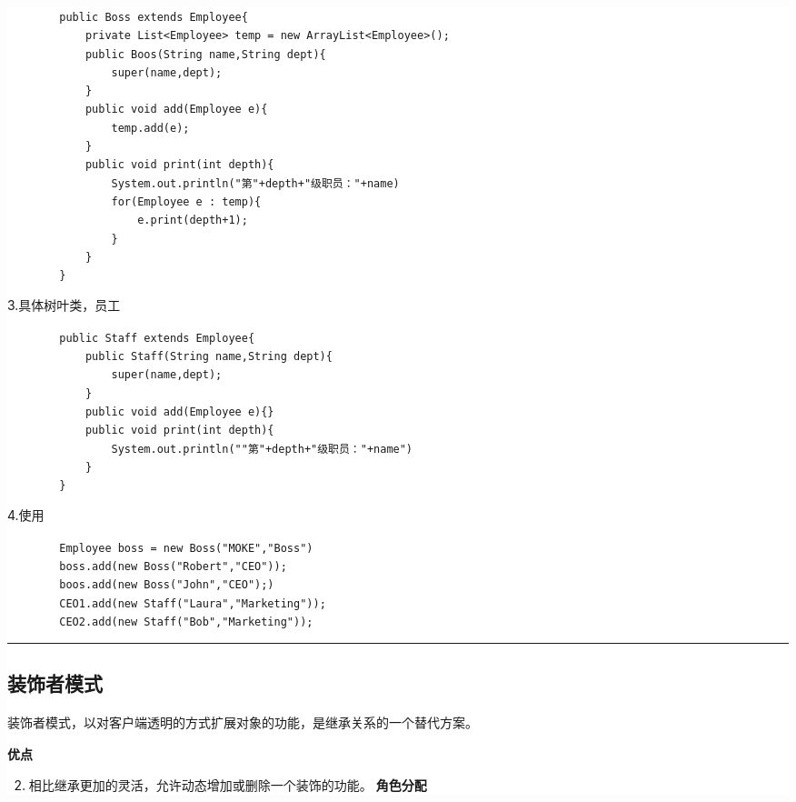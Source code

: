  
```
		public Boss extends Employee{
			private List<Employee> temp = new ArrayList<Employee>();
			public Boos(String name,String dept){
				super(name,dept);
			}
			public void add(Employee e){
				temp.add(e);
			}
			public void print(int depth){
				System.out.println("第"+depth+"级职员："+name)
				for(Employee e : temp){
					e.print(depth+1);
				}
			}
		}

```
 3.具体树叶类，员工

 
```
		public Staff extends Employee{
			public Staff(String name,String dept){
				super(name,dept);
			}
			public void add(Employee e){}
			public void print(int depth){
				System.out.println(""第"+depth+"级职员："+name")
			}
		}

```
 4.使用

 
```
		Employee boss = new Boss("MOKE","Boss")
		boss.add(new Boss("Robert","CEO"));
		boos.add(new Boss("John","CEO");)
		CEO1.add(new Staff("Laura","Marketing"));
		CEO2.add(new Staff("Bob","Marketing"));

```
 
--------
 
## []()装饰者模式

 装饰者模式，以对客户端透明的方式扩展对象的功能，是继承关系的一个替代方案。

 **优点**

  
  2. 相比继承更加的灵活，允许动态增加或删除一个装饰的功能。  **角色分配**
